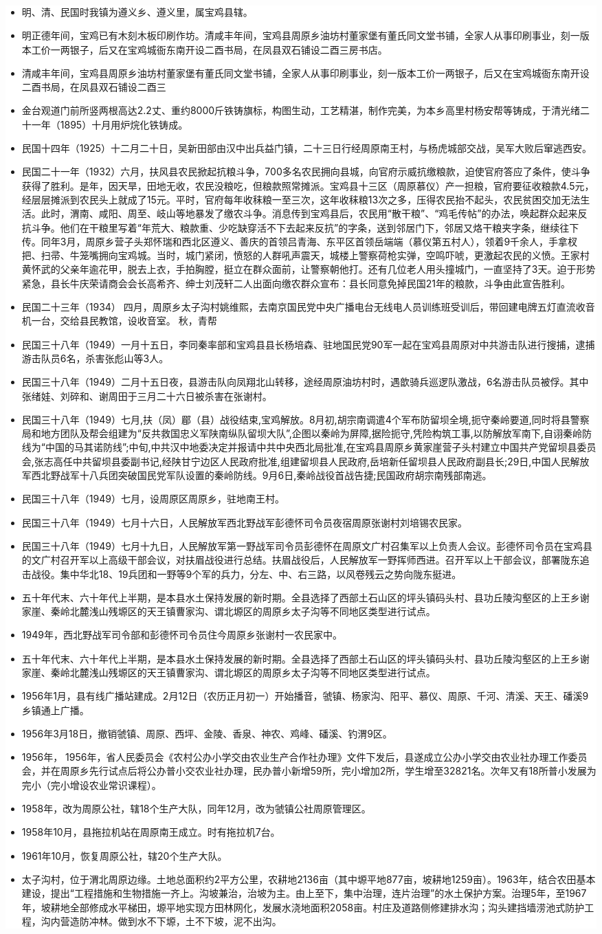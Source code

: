 *   明、清、民国时我镇为遵义乡、遵义里，属宝鸡县辖。

*   明正德年间，宝鸡已有木刻木板印刷作坊。清咸丰年间，宝鸡县周原乡油坊村董家堡有董氏同文堂书铺，全家人从事印刷事业，刻一版本工价一两银子，后又在宝鸡城衙东南开设二酉书局，在凤县双石铺设二酉三房书店。

*   清咸丰年间，宝鸡县周原乡油坊村董家堡有董氏同文堂书铺，全家人从事印刷事业，刻一版本工价一两银子，后又在宝鸡城衙东南开设二酉书局，在凤县双石铺设二酉三

*   金台观道门前所竖两根高达2.2丈、重约8000斤铁铸旗标，构图生动，工艺精湛，制作完美，为本乡高里村杨安帮等铸成，于清光绪二十一年（1895）十月用炉烷化铁铸成。

*   民国十四年（1925）十二月二十日，吴新田部由汉中出兵益门镇，二十三日行经周原南王村，与杨虎城部交战，吴军大败后窜逃西安。

*   民国二十一年（1932）六月，扶风县农民掀起抗粮斗争，700多名农民拥向县城，向官府示威抗缴粮款，迫使官府答应了条件，使斗争获得了胜利。是年，因天旱，田地无收，农民没粮吃，但粮款照常摊派。宝鸡县十三区（周原慕仪）产一担粮，官府要征收粮款4.5元，经层层摊派到农民头上就成了15元。平时，官府每年收秣粮一至三次，这年收秣粮13次之多，压得农民抬不起头，农民贫困交加无法生活。此时，渭南、咸阳、周至、岐山等地暴发了缴农斗争。消息传到宝鸡县后，农民用“散干粮”、“鸡毛传帖”的办法，唤起群众起来反抗斗争。他们在干粮里写着“年荒大、粮款重、少吃缺穿活不下去起来反抗”的字条，送到邻居门下，邻居又烙干粮夹字条，继续往下传。同年3月，周原乡营子头郑怀瑞和西北区遵义、善庆的首领吕青海、东平区首领岳端端（慕仪第五村人），领着9千余人，手拿杈把、扫帚、牛笼嘴拥向宝鸡城。当时，城门紧闭，愤怒的人群吼声震天，城楼上警察荷枪实弹，空鸣吓唬，更激起农民的义愤。王家村黄怀武的父亲年逾花甲，脱去上衣，手拍胸膛，挺立在群众面前，让警察朝他打。还有几位老人用头撞城门，一直坚持了3天。迫于形势紧急，县长牛庆荣请商会会长高希齐、绅士刘茂轩二人出面向缴农群众宣布：县长同意免掉民国21年的粮款，斗争由此宣告胜利。

*   民国二十三年（1934） 四月，周原乡太子沟村姚维熙，去南京国民党中央广播电台无线电人员训练班受训后，带回建电牌五灯直流收音机一台，交给县民教馆，设收音室。 秋，青帮

*   民国三十八年（1949）一月十五日，李同秦率部和宝鸡县县长杨培森、驻地国民党90军一起在宝鸡县周原对中共游击队进行搜捕，逮捕游击队员6名，杀害张彪山等3人。

*   民国三十八年（1949）二月十五日夜，县游击队向凤翔北山转移，途经周原油坊村时，遇歆骑兵巡逻队激战，6名游击队员被俘。其中张绪娃、刘碎和、谢周田于三月二十六日被杀害在张谢村。

*   民国三十八年（1949）七月,扶（凤）郿（县）战役结束,宝鸡解放。8月初,胡宗南调遣4个军布防留坝全境,扼守秦岭要道,同时将县警察局和地方团队及帮会组建为“反共救国忠义军陕南纵队留坝大队”,企图以秦岭为屏障,据险扼守,凭险构筑工事,以防解放军南下,自诩秦岭防线为“中国的马其诺防线”;中旬,中共汉中地委决定并报请中共中央西北局批准,在宝鸡县周原乡黄家崖营子头村建立中国共产党留坝县委员会,张志高任中共留坝县委副书记,经陕甘宁边区人民政府批准,组建留坝县人民政府,岳培新任留坝县人民政府副县长;29日,中国人民解放军西北野战军十八兵团突破国民党军队设置的秦岭防线。9月6日,秦岭战役首战告捷;民国政府胡宗南残部南逃。

*   民国三十八年（1949）七月，设周原区周原乡，驻地南王村。

*   民国三十八年（1949）七月十六日，人民解放军西北野战军彭德怀司令员夜宿周原张谢村刘培锡农民家。

*   民国三十八年（1949）七月十九日，人民解放军第一野战军司令员彭德怀在周原文广村召集军以上负责人会议。彭德怀司令员在宝鸡县的文广村召开军以上高级干部会议，对扶眉战役进行总结。扶眉战役后，人民解放军一野挥师西进。召开军以上干部会议，部署陇东追击战役。集中华北18、19兵团和一野等9个军的兵力，分左、中、右三路，以风卷残云之势向陇东挺进。

*   五十年代末、六十年代上半期，是本县水土保持发展的新时期。全县选择了西部土石山区的坪头镇码头村、县功丘陵沟壑区的上王乡谢家崖、秦岭北麓浅山残塬区的天王镇曹家沟、谓北塬区的周原乡太子沟等不同地区类型进行试点。

*   1949年，西北野战军司令部和彭德怀司令员住今周原乡张谢村一农民家中。

*   五十年代末、六十年代上半期，是本县水土保持发展的新时期。全县选择了西部土石山区的坪头镇码头村、县功丘陵沟壑区的上王乡谢家崖、秦岭北麓浅山残塬区的天王镇曹家沟、谓北塬区的周原乡太子沟等不同地区类型进行试点。

*   1956年1月，县有线广播站建成。2月12日（农历正月初一）开始播音，虢镇、杨家沟、阳平、慕仪、周原、千河、清溪、天王、磻溪9乡镇通上广播。

*   1956年3月18日，撤销虢镇、周原、西坪、金陵、香泉、神农、鸡峰、磻溪、钓渭9区。

*   1956年， 1956年，省人民委员会《农村公办小学交由农业生产合作社办理》文件下发后，县遂成立公办小学交由农业社办理工作委员会，并在周原乡先行试点后将公办普小交农业社办理，民办普小新增59所，完小增加2所，学生增至32821名。次年又有18所普小发展为完小（完小增设农业常识课程）。

*   1958年，改为周原公社，辖18个生产大队，同年12月，改为虢镇公社周原管理区。

*   1958年10月，县拖拉机站在周原南王成立。时有拖拉机7台。

*   1961年10月，恢复周原公社，辖20个生产大队。

*   太子沟村，位于渭北周原边缘。土地总面积约2平方公里，农耕地2136亩（其中塬平地877亩，坡耕地1259亩）。1963年，结合农田基本建设，提出“工程措施和生物措施一齐上。沟坡兼治，治坡为主。由上至下，集中治理，连片治理”的水土保护方案。治理5年，至1967年，坡耕地全部修成水平梯田，塬平地实现方田林网化，发展水浇地面积2058亩。村庄及道路侧修建排水沟；沟头建挡墙涝池式防护工程，沟内营造防冲林。做到水不下塬，土不下坡，泥不出沟。
